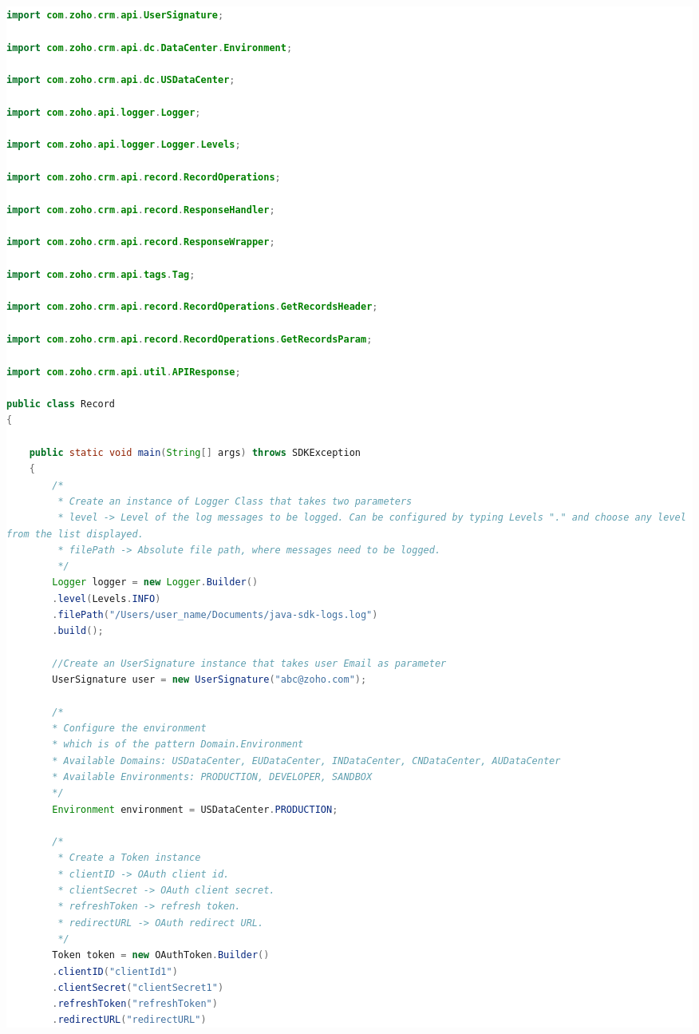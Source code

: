 ```java
import com.zoho.crm.api.UserSignature;

import com.zoho.crm.api.dc.DataCenter.Environment;

import com.zoho.crm.api.dc.USDataCenter;

import com.zoho.api.logger.Logger;

import com.zoho.api.logger.Logger.Levels;

import com.zoho.crm.api.record.RecordOperations;

import com.zoho.crm.api.record.ResponseHandler;

import com.zoho.crm.api.record.ResponseWrapper;

import com.zoho.crm.api.tags.Tag;

import com.zoho.crm.api.record.RecordOperations.GetRecordsHeader;

import com.zoho.crm.api.record.RecordOperations.GetRecordsParam;

import com.zoho.crm.api.util.APIResponse;

public class Record
{

    public static void main(String[] args) throws SDKException
    {
    	/*
		 * Create an instance of Logger Class that takes two parameters
		 * level -> Level of the log messages to be logged. Can be configured by typing Levels "." and choose any level from the list displayed.
		 * filePath -> Absolute file path, where messages need to be logged.
		 */
        Logger logger = new Logger.Builder()
        .level(Levels.INFO)
        .filePath("/Users/user_name/Documents/java-sdk-logs.log")
        .build();

        //Create an UserSignature instance that takes user Email as parameter
        UserSignature user = new UserSignature("abc@zoho.com");

        /*
        * Configure the environment
        * which is of the pattern Domain.Environment
        * Available Domains: USDataCenter, EUDataCenter, INDataCenter, CNDataCenter, AUDataCenter
        * Available Environments: PRODUCTION, DEVELOPER, SANDBOX
        */
        Environment environment = USDataCenter.PRODUCTION;

        /*
		 * Create a Token instance
		 * clientID -> OAuth client id.
		 * clientSecret -> OAuth client secret.
		 * refreshToken -> refresh token.
		 * redirectURL -> OAuth redirect URL.
		 */
		Token token = new OAuthToken.Builder()
        .clientID("clientId1")
        .clientSecret("clientSecret1")
        .refreshToken("refreshToken")
        .redirectURL("redirectURL")
```